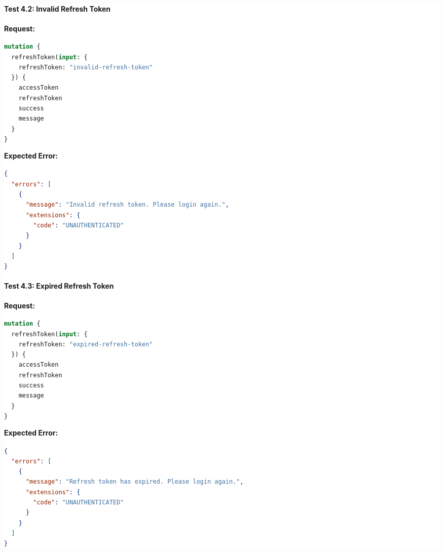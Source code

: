 #### Test 4.2: Invalid Refresh Token
**Request:**
```graphql
mutation {
  refreshToken(input: {
    refreshToken: "invalid-refresh-token"
  }) {
    accessToken
    refreshToken
    success
    message
  }
}
```
**Expected Error:**
```json
{
  "errors": [
    {
      "message": "Invalid refresh token. Please login again.",
      "extensions": {
        "code": "UNAUTHENTICATED"
      }
    }
  ]
}
```

#### Test 4.3: Expired Refresh Token
**Request:**
```graphql
mutation {
  refreshToken(input: {
    refreshToken: "expired-refresh-token"
  }) {
    accessToken
    refreshToken
    success
    message
  }
}
```
**Expected Error:**
```json
{
  "errors": [
    {
      "message": "Refresh token has expired. Please login again.",
      "extensions": {
        "code": "UNAUTHENTICATED"
      }
    }
  ]
}
```
